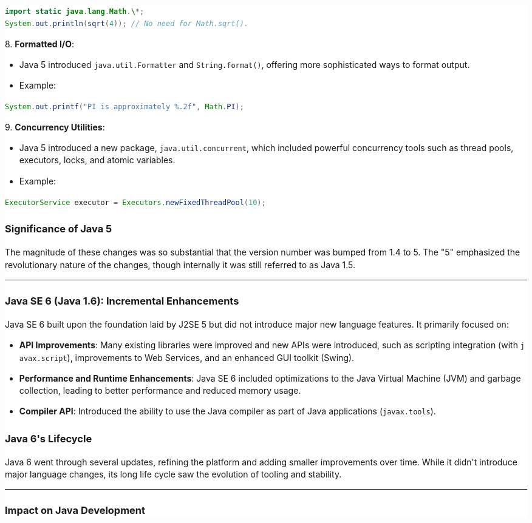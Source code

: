 ```java
import static java.lang.Math.\*;
System.out.println(sqrt(4)); // No need for Math.sqrt().
```

8\. **Formatted I/O**:

- Java 5 introduced `java.util.Formatter` and `String.format()`, offering more sophisticated ways to format output.

- Example:

```java
System.out.printf("PI is approximately %.2f", Math.PI);
```

9\. **Concurrency Utilities**:

- Java 5 introduced a new package, `java.util.concurrent`, which included powerful concurrency tools such as thread pools, executors, locks, and atomic variables.

- Example:

```java
ExecutorService executor = Executors.newFixedThreadPool(10);
```

### **Significance of Java 5**

The magnitude of these changes was so substantial that the version number was bumped from 1.4 to 5. The "5" emphasized the revolutionary nature of the changes, though internally it was still referred to as Java 1.5.

---

### **Java SE 6 (Java 1.6): Incremental Enhancements**

Java SE 6 built upon the foundation laid by J2SE 5 but did not introduce major new language features. It primarily focused on:

- **API Improvements**: Many existing libraries were improved and new APIs were introduced, such as scripting integration (with `javax.script`), improvements to Web Services, and an enhanced GUI toolkit (Swing).

- **Performance and Runtime Enhancements**: Java SE 6 included optimizations to the Java Virtual Machine (JVM) and garbage collection, leading to better performance and reduced memory usage.

- **Compiler API**: Introduced the ability to use the Java compiler as part of Java applications (`javax.tools`).

### **Java 6's Lifecycle**

Java 6 went through several updates, refining the platform and adding smaller improvements over time. While it didn't introduce major language changes, its long life cycle saw the evolution of tooling and stability.

---

### **Impact on Java Development**
